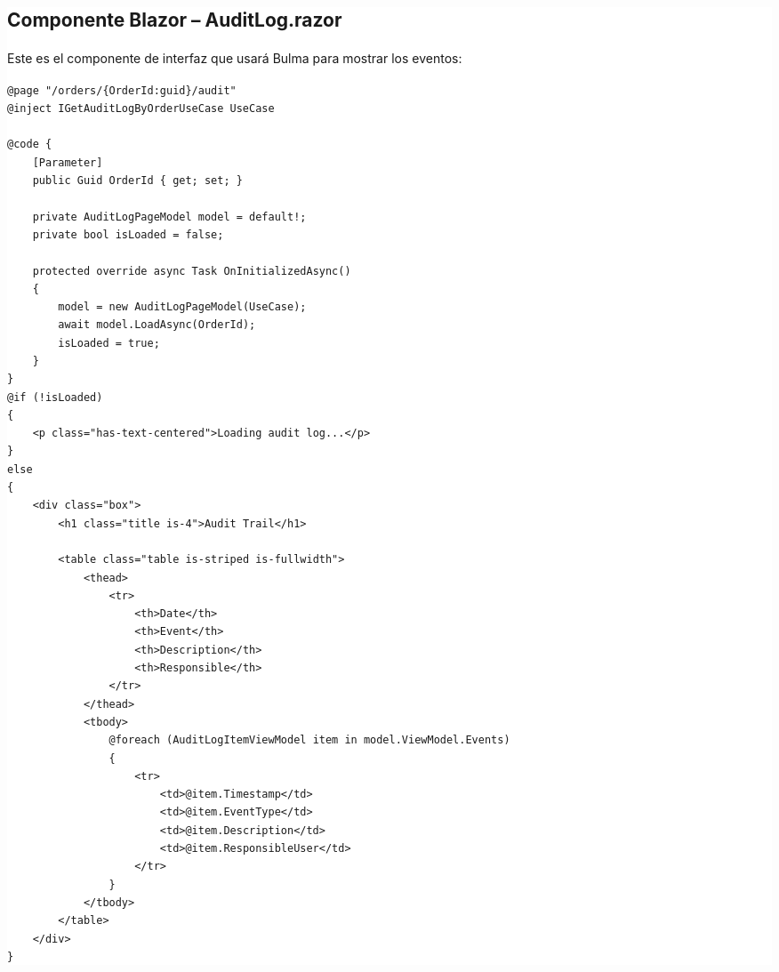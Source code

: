 ## Componente Blazor – AuditLog.razor
Este es el componente de interfaz que usará Bulma para mostrar los eventos:

```razor
@page "/orders/{OrderId:guid}/audit"
@inject IGetAuditLogByOrderUseCase UseCase

@code {
    [Parameter]
    public Guid OrderId { get; set; }

    private AuditLogPageModel model = default!;
    private bool isLoaded = false;

    protected override async Task OnInitializedAsync()
    {
        model = new AuditLogPageModel(UseCase);
        await model.LoadAsync(OrderId);
        isLoaded = true;
    }
}
@if (!isLoaded)
{
    <p class="has-text-centered">Loading audit log...</p>
}
else
{
    <div class="box">
        <h1 class="title is-4">Audit Trail</h1>

        <table class="table is-striped is-fullwidth">
            <thead>
                <tr>
                    <th>Date</th>
                    <th>Event</th>
                    <th>Description</th>
                    <th>Responsible</th>
                </tr>
            </thead>
            <tbody>
                @foreach (AuditLogItemViewModel item in model.ViewModel.Events)
                {
                    <tr>
                        <td>@item.Timestamp</td>
                        <td>@item.EventType</td>
                        <td>@item.Description</td>
                        <td>@item.ResponsibleUser</td>
                    </tr>
                }
            </tbody>
        </table>
    </div>
}
```
